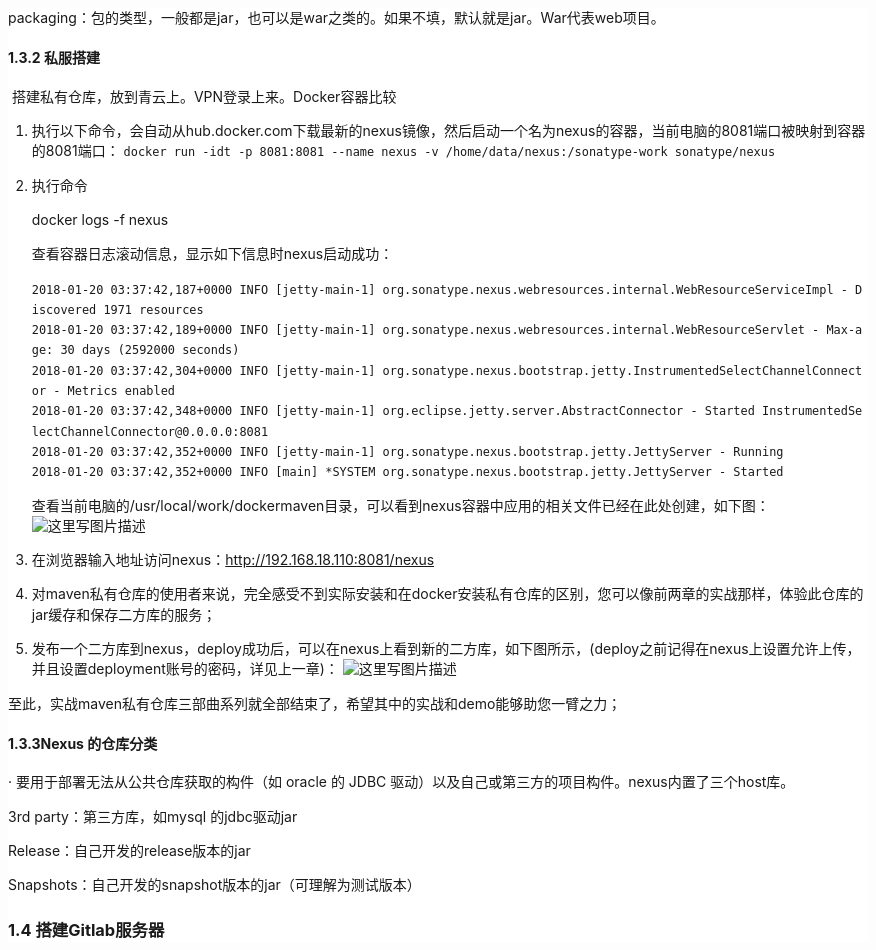packaging：包的类型，一般都是jar，也可以是war之类的。如果不填，默认就是jar。War代表web项目。


#### 1.3.2 私服搭建

​	搭建私有仓库，放到青云上。VPN登录上来。Docker容器比较

1. 执行以下命令，会自动从hub.docker.com下载最新的nexus镜像，然后启动一个名为nexus的容器，当前电脑的8081端口被映射到容器的8081端口： 
   `docker run -idt -p 8081:8081 --name nexus -v /home/data/nexus:/sonatype-work sonatype/nexus `

2. 执行命令

   docker logs -f nexus

   查看容器日志滚动信息，显示如下信息时nexus启动成功：

    

   ```
   2018-01-20 03:37:42,187+0000 INFO [jetty-main-1] org.sonatype.nexus.webresources.internal.WebResourceServiceImpl - Discovered 1971 resources 
   2018-01-20 03:37:42,189+0000 INFO [jetty-main-1] org.sonatype.nexus.webresources.internal.WebResourceServlet - Max-age: 30 days (2592000 seconds) 
   2018-01-20 03:37:42,304+0000 INFO [jetty-main-1] org.sonatype.nexus.bootstrap.jetty.InstrumentedSelectChannelConnector - Metrics enabled 
   2018-01-20 03:37:42,348+0000 INFO [jetty-main-1] org.eclipse.jetty.server.AbstractConnector - Started InstrumentedSelectChannelConnector@0.0.0.0:8081 
   2018-01-20 03:37:42,352+0000 INFO [jetty-main-1] org.sonatype.nexus.bootstrap.jetty.JettyServer - Running 
   2018-01-20 03:37:42,352+0000 INFO [main] *SYSTEM org.sonatype.nexus.bootstrap.jetty.JettyServer - Started 
   ```

   查看当前电脑的/usr/local/work/dockermaven目录，可以看到nexus容器中应用的相关文件已经在此处创建，如下图： 
   ![这里写图片描述](http://img.blog.csdn.net/20180120124738375?watermark/2/text/aHR0cDovL2Jsb2cuY3Nkbi5uZXQvYm9saW5nX2NhdmFscnk=/font/5a6L5L2T/fontsize/400/fill/I0JBQkFCMA==/dissolve/70/gravity/SouthEast)

3. 在浏览器输入地址访问nexus：http://192.168.18.110:8081/nexus

4. 对maven私有仓库的使用者来说，完全感受不到实际安装和在docker安装私有仓库的区别，您可以像前两章的实战那样，体验此仓库的jar缓存和保存二方库的服务；

5. 发布一个二方库到nexus，deploy成功后，可以在nexus上看到新的二方库，如下图所示，(deploy之前记得在nexus上设置允许上传，并且设置deployment账号的密码，详见上一章)： 
   ![这里写图片描述](http://img.blog.csdn.net/20180120125756545?watermark/2/text/aHR0cDovL2Jsb2cuY3Nkbi5uZXQvYm9saW5nX2NhdmFscnk=/font/5a6L5L2T/fontsize/400/fill/I0JBQkFCMA==/dissolve/70/gravity/SouthEast)

至此，实战maven私有仓库三部曲系列就全部结束了，希望其中的实战和demo能够助您一臂之力；



#### 1.3.3Nexus 的仓库分类

·    要用于部署无法从公共仓库获取的构件（如 oracle 的 JDBC 驱动）以及自己或第三方的项目构件。nexus内置了三个host库。

3rd party：第三方库，如mysql 的jdbc驱动jar

Release：自己开发的release版本的jar

Snapshots：自己开发的snapshot版本的jar（可理解为测试版本）


### 1.4 搭建Gitlab服务器
